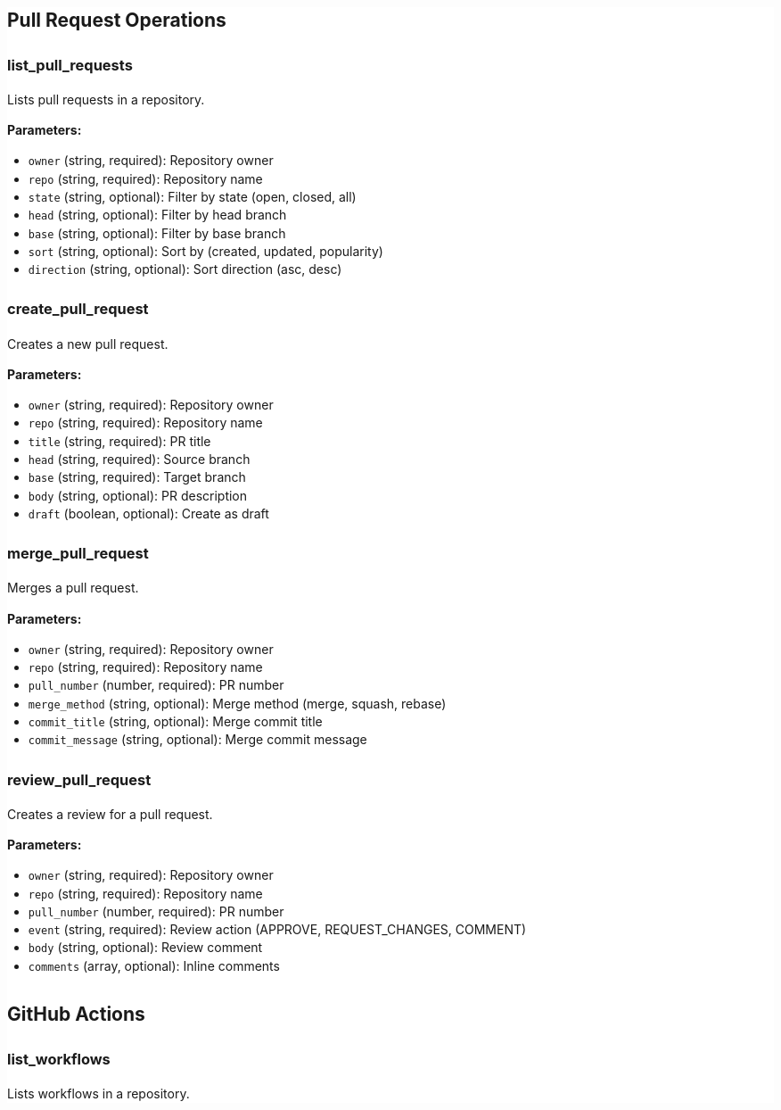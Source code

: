## Pull Request Operations

### list_pull_requests
Lists pull requests in a repository.

**Parameters:**
- `owner` (string, required): Repository owner
- `repo` (string, required): Repository name
- `state` (string, optional): Filter by state (open, closed, all)
- `head` (string, optional): Filter by head branch
- `base` (string, optional): Filter by base branch
- `sort` (string, optional): Sort by (created, updated, popularity)
- `direction` (string, optional): Sort direction (asc, desc)

### create_pull_request
Creates a new pull request.

**Parameters:**
- `owner` (string, required): Repository owner
- `repo` (string, required): Repository name
- `title` (string, required): PR title
- `head` (string, required): Source branch
- `base` (string, required): Target branch
- `body` (string, optional): PR description
- `draft` (boolean, optional): Create as draft

### merge_pull_request
Merges a pull request.

**Parameters:**
- `owner` (string, required): Repository owner
- `repo` (string, required): Repository name
- `pull_number` (number, required): PR number
- `merge_method` (string, optional): Merge method (merge, squash, rebase)
- `commit_title` (string, optional): Merge commit title
- `commit_message` (string, optional): Merge commit message

### review_pull_request
Creates a review for a pull request.

**Parameters:**
- `owner` (string, required): Repository owner
- `repo` (string, required): Repository name
- `pull_number` (number, required): PR number
- `event` (string, required): Review action (APPROVE, REQUEST_CHANGES, COMMENT)
- `body` (string, optional): Review comment
- `comments` (array, optional): Inline comments

## GitHub Actions

### list_workflows
Lists workflows in a repository.
